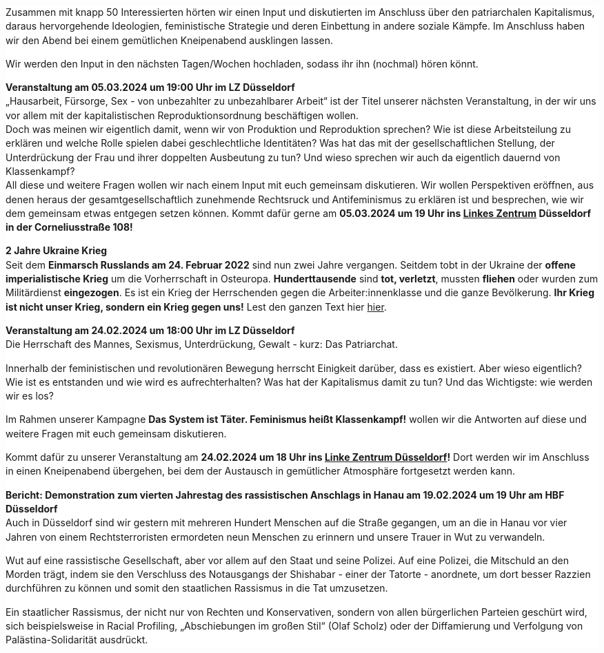 Zusammen mit knapp 50 Interessierten hörten wir einen Input und diskutierten im Anschluss über den patriarchalen Kapitalismus, daraus hervorgehende Ideologien, feministische Strategie und deren Einbettung in andere soziale Kämpfe. Im Anschluss haben wir den Abend bei einem gemütlichen Kneipenabend ausklingen lassen.  
  
Wir werden den Input in den nächsten Tagen/Wochen hochladen, sodass ihr ihn (nochmal) hören könnt.  

**Veranstaltung am 05.03.2024 um 19:00 Uhr im LZ Düsseldorf**  
„Hausarbeit, Fürsorge, Sex - von unbezahlter zu unbezahlbarer Arbeit“ ist der Titel unserer nächsten Veranstaltung, in der wir uns vor allem mit der kapitalistischen Reproduktionsordnung beschäftigen wollen.  
Doch was meinen wir eigentlich damit, wenn wir von Produktion und Reproduktion sprechen? Wie ist diese Arbeitsteilung zu erklären und welche Rolle spielen dabei geschlechtliche Identitäten? Was hat das mit der gesellschaftlichen Stellung, der Unterdrückung der Frau und ihrer doppelten Ausbeutung zu tun? Und wieso sprechen wir auch da eigentlich dauernd von Klassenkampf?  
All diese und weitere Fragen wollen wir nach einem Input mit euch gemeinsam diskutieren. Wir wollen Perspektiven eröffnen, aus denen heraus der gesamtgesellschaftlich zunehmende Rechtsruck und Antifeminismus zu erklären ist und besprechen, wie wir dem gemeinsam etwas entgegen setzen können. Kommt dafür gerne am **05.03.2024 um 19 Uhr ins [Linkes Zentrum](https://linkes-zentrum.de/lz/index.php/list/view/792) Düsseldorf in der Corneliusstraße 108!**

**2 Jahre Ukraine Krieg**  
Seit dem **Einmarsch Russlands am 24. Februar 2022** sind nun zwei Jahre vergangen. Seitdem tobt in der Ukraine der **offene imperialistische Krieg** um die Vorherrschaft in Osteuropa. **Hunderttausende** sind **tot, verletzt**, mussten **fliehen** oder wurden zum Militärdienst **eingezogen**. Es ist ein Krieg der Herrschenden gegen die Arbeiter:innenklasse und die ganze Bevölkerung. **Ihr Krieg ist nicht unser Krieg, sondern ein Krieg gegen uns!** Lest den ganzen Text hier [hier](https://rosaorga.blackblogs.org/2-jahre-ukraine-krieg/).

**Veranstaltung am 24.02.2024 um 18:00 Uhr im LZ Düsseldorf**  
Die Herrschaft des Mannes, Sexismus, Unterdrückung, Gewalt - kurz: Das Patriarchat.  
  
Innerhalb der feministischen und revolutionären Bewegung herrscht Einigkeit darüber, dass es existiert. Aber wieso eigentlich? Wie ist es entstanden und wie wird es aufrechterhalten? Was hat der Kapitalismus damit zu tun? Und das Wichtigste: wie werden wir es los?  
  
Im Rahmen unserer Kampagne **Das System ist Täter. Feminismus heißt Klassenkampf!** wollen wir die Antworten auf diese und weitere Fragen mit euch gemeinsam diskutieren.  
  
Kommt dafür zu unserer Veranstaltung am **24.02.2024 um 18 Uhr ins [Linke Zentrum Düsseldorf](https://linkes-zentrum.de/lz/index.php/list/view/798)!** Dort werden wir im Anschluss in einen Kneipenabend übergehen, bei dem der Austausch in gemütlicher Atmosphäre fortgesetzt werden kann.

**Bericht: Demonstration zum vierten Jahrestag des rassistischen Anschlags in Hanau am 19.02.2024 um 19 Uhr am HBF Düsseldorf**  
Auch in Düsseldorf sind wir gestern mit mehreren Hundert Menschen auf die Straße gegangen, um an die in Hanau vor vier Jahren von einem Rechtsterroristen ermordeten neun Menschen zu erinnern und unsere Trauer in Wut zu verwandeln.  
  
Wut auf eine rassistische Gesellschaft, aber vor allem auf den Staat und seine Polizei. Auf eine Polizei, die Mitschuld an den Morden trägt, indem sie den Verschluss des Notausgangs der Shishabar - einer der Tatorte - anordnete, um dort besser Razzien durchführen zu können und somit den staatlichen Rassismus in die Tat umzusetzen.  
  
Ein staatlicher Rassismus, der nicht nur von Rechten und Konservativen, sondern von allen bürgerlichen Parteien geschürt wird, sich beispielsweise in Racial Profiling, „Abschiebungen im großen Stil“ (Olaf Scholz) oder der Diffamierung und Verfolgung von Palästina-Solidarität ausdrückt.  
  